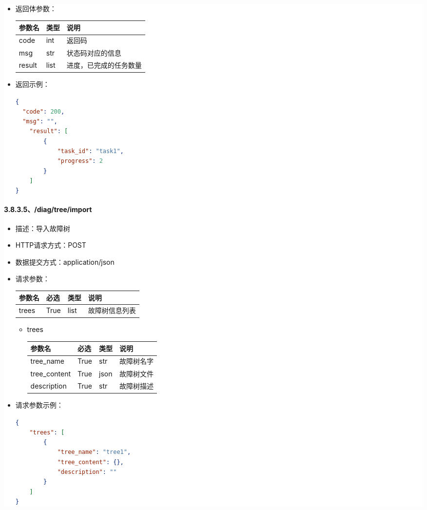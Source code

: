 
- 返回体参数：

  | 参数名 | 类型 | 说明                   |
  | :----- | :--- | :--------------------- |
  | code   | int  | 返回码                 |
  | msg    | str  | 状态码对应的信息       |
  | result | list | 进度，已完成的任务数量 |

- 返回示例：

  ```json
  {
  	"code": 200,
  	"msg": "",
      "result": [
          {
              "task_id": "task1",
              "progress": 2
          }
      ]
  }
  ```

#### 3.8.3.5、/diag/tree/import

- 描述：导入故障树

- HTTP请求方式：POST

- 数据提交方式：application/json

- 请求参数：

  | 参数名 | 必选 | 类型 | 说明           |
  | :----- | :--- | :--- | -------------- |
  | trees  | True | list | 故障树信息列表 |
  * trees
  
    | 参数名       | 必选 | 类型 | 说明       |
    | :----------- | :--- | :--- | ---------- |
    | tree_name    | True | str  | 故障树名字 |
    | tree_content | True | json | 故障树文件 |
    | description  | True | str  | 故障树描述 |
  
- 请求参数示例：

  ```json
  {
      "trees": [
          {
              "tree_name": "tree1",
              "tree_content": {},
              "description": "" 
          }
      ]
  }
  ```
